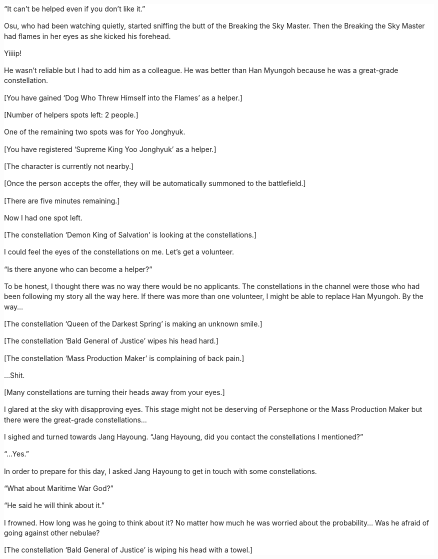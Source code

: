 “It can’t be helped even if you don’t like it.”

Osu, who had been watching quietly, started sniffing the butt of the Breaking the Sky Master. Then the Breaking the Sky Master had flames in her eyes as she kicked his forehead.

Yiiiip!

He wasn’t reliable but I had to add him as a colleague. He was better than Han Myungoh because he was a great-grade constellation.

[You have gained ‘Dog Who Threw Himself into the Flames’ as a helper.]

[Number of helpers spots left: 2 people.]

One of the remaining two spots was for Yoo Jonghyuk.

[You have registered ‘Supreme King Yoo Jonghyuk’ as a helper.]

[The character is currently not nearby.]

[Once the person accepts the offer, they will be automatically summoned to the battlefield.]

[There are five minutes remaining.]

Now I had one spot left.

[The constellation ‘Demon King of Salvation’ is looking at the constellations.]

I could feel the eyes of the constellations on me. Let’s get a volunteer.

“Is there anyone who can become a helper?”

To be honest, I thought there was no way there would be no applicants. The constellations in the channel were those who had been following my story all the way here. If there was more than one volunteer, I might be able to replace Han Myungoh. By the way…

[The constellation ‘Queen of the Darkest Spring’ is making an unknown smile.]

[The constellation ‘Bald General of Justice’ wipes his head hard.]

[The constellation ‘Mass Production Maker’ is complaining of back pain.]

…Shit.

[Many constellations are turning their heads away from your eyes.]

I glared at the sky with disapproving eyes. This stage might not be deserving of Persephone or the Mass Production Maker but there were the great-grade constellations…

I sighed and turned towards Jang Hayoung. “Jang Hayoung, did you contact the constellations I mentioned?”

“…Yes.”

In order to prepare for this day, I asked Jang Hayoung to get in touch with some constellations.

“What about Maritime War God?”

“He said he will think about it.”

I frowned. How long was he going to think about it? No matter how much he was worried about the probability… Was he afraid of going against other nebulae?

[The constellation ‘Bald General of Justice’ is wiping his head with a towel.]
